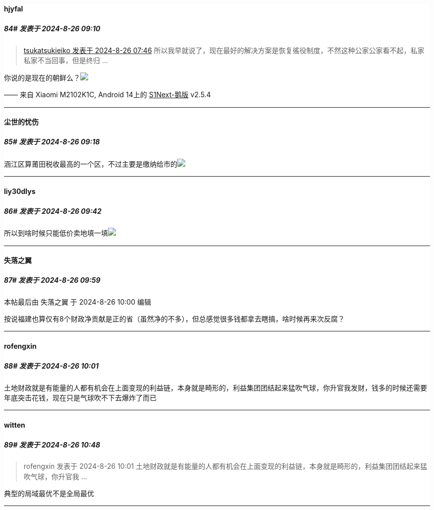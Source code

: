 ####  hjyfal  
##### 84#       发表于 2024-8-26 09:10

<blockquote><a href="httphttps://bbs.saraba1st.com/2b/forum.php?mod=redirect&amp;goto=findpost&amp;pid=66014383&amp;ptid=2196352" target="_blank">tsukatsukieiko 发表于 2024-8-26 07:46</a>
所以我早就说了，现在最好的解决方案是恢复徭役制度，不然这种公家公家看不起，私家私家不当回事，但是终归 ...</blockquote>
你说的是现在的朝鲜么？<img src="https://static.saraba1st.com/image/smiley/face2017/067.png" referrerpolicy="no-referrer">

—— 来自 Xiaomi M2102K1C, Android 14上的 [S1Next-鹅版](https://github.com/ykrank/S1-Next/releases) v2.5.4


*****

####  尘世的忧伤  
##### 85#       发表于 2024-8-26 09:18

涵江区算莆田税收最高的一个区，不过主要是缴纳给市的<img src="https://static.saraba1st.com/image/smiley/face2017/067.png" referrerpolicy="no-referrer">


*****

####  liy30dlys  
##### 86#       发表于 2024-8-26 09:42

所以到啥时候只能低价卖地填一填<img src="https://static.saraba1st.com/image/smiley/face2017/001.png" referrerpolicy="no-referrer">


*****

####  失落之翼  
##### 87#       发表于 2024-8-26 09:59

 本帖最后由 失落之翼 于 2024-8-26 10:00 编辑 

按说福建也算仅有8个财政净贡献是正的省（虽然净的不多），但总感觉很多钱都拿去瞎搞，啥时候再来次反腐？

*****

####  rofengxin  
##### 88#       发表于 2024-8-26 10:01

土地财政就是有能量的人都有机会在上面变现的利益链，本身就是畸形的，利益集团团结起来猛吹气球，你升官我发财，钱多的时候还需要年底突击花钱，现在只是气球吹不下去爆炸了而已


*****

####  witten  
##### 89#       发表于 2024-8-26 10:48

<blockquote>rofengxin 发表于 2024-8-26 10:01
土地财政就是有能量的人都有机会在上面变现的利益链，本身就是畸形的，利益集团团结起来猛吹气球，你升官我 ...</blockquote>
典型的局域最优不是全局最优


*****
